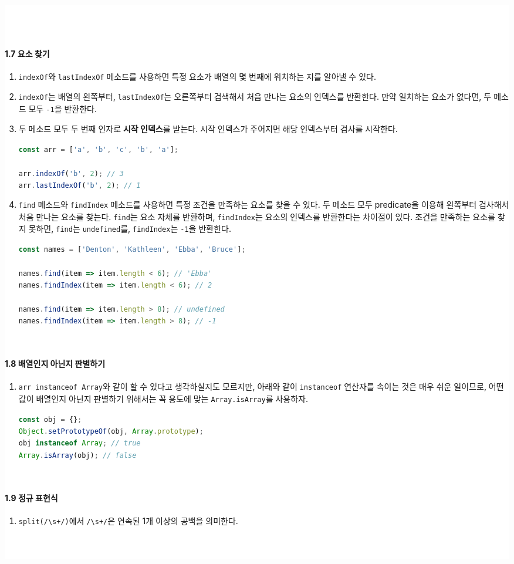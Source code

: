    ​

<br />

#### 1.7 요소 찾기

1. `indexOf`와 `lastIndexOf` 메소드를 사용하면 특정 요소가 배열의 몇 번째에 위치하는 지를 알아낼 수 있다.

2. `indexOf`는 배열의 왼쪽부터, `lastIndexOf`는 오른쪽부터 검색해서 처음 만나는 요소의 인덱스를 반환한다. 만약 일치하는 요소가 없다면, 두 메소드 모두 `-1`을 반환한다.

3. 두 메소드 모두 두 번째 인자로 **시작 인덱스**를 받는다. 시작 인덱스가 주어지면 해당 인덱스부터 검사를 시작한다.

   ```javascript
   const arr = ['a', 'b', 'c', 'b', 'a'];

   arr.indexOf('b', 2); // 3
   arr.lastIndexOf('b', 2); // 1
   ```

4. `find` 메소드와 `findIndex` 메소드를 사용하면 특정 조건을 만족하는 요소를 찾을 수 있다. 두 메소드 모두 predicate을 이용해 왼쪽부터 검사해서 처음 만나는 요소를 찾는다. `find`는 요소 자체를 반환하며, `findIndex`는 요소의 인덱스를 반환한다는 차이점이 있다. 조건을 만족하는 요소를 찾지 못하면, `find`는 `undefined`를, `findIndex`는 `-1`을 반환한다.

   ```javascript
   const names = ['Denton', 'Kathleen', 'Ebba', 'Bruce'];

   names.find(item => item.length < 6); // 'Ebba'
   names.findIndex(item => item.length < 6); // 2

   names.find(item => item.length > 8); // undefined
   names.findIndex(item => item.length > 8); // -1
   ```

<br />

#### 1.8 배열인지 아닌지 판별하기

1. `arr instanceof Array`와 같이 할 수 있다고 생각하실지도 모르지만, 아래와 같이 `instanceof` 연산자를 속이는 것은 매우 쉬운 일이므로, 어떤 값이 배열인지 아닌지 판별하기 위해서는 꼭 용도에 맞는 `Array.isArray`를 사용하자.

   ```javascript
   const obj = {};
   Object.setPrototypeOf(obj, Array.prototype);
   obj instanceof Array; // true
   Array.isArray(obj); // false
   ```

<br />

#### 1.9 정규 표현식

1. `split(/\s+/)`에서 `/\s+/`은 연속된 1개 이상의 공백을 의미한다.



<br />

<br />
